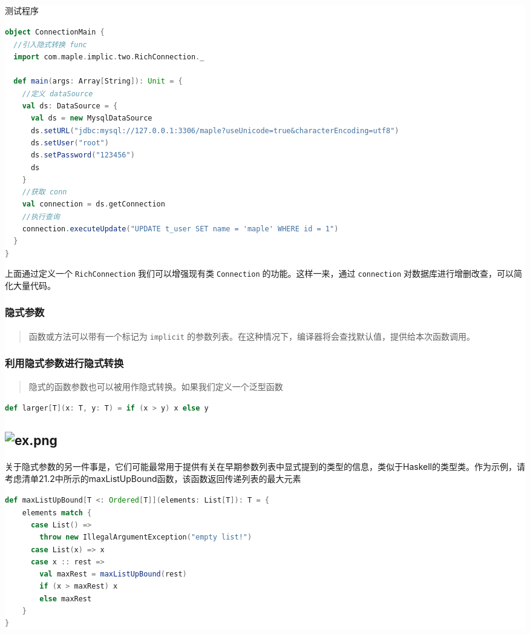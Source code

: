 测试程序

```scala
object ConnectionMain {
  //引入隐式转换 func
  import com.maple.implic.two.RichConnection._

  def main(args: Array[String]): Unit = {
    //定义 dataSource
    val ds: DataSource = {
      val ds = new MysqlDataSource
      ds.setURL("jdbc:mysql://127.0.0.1:3306/maple?useUnicode=true&characterEncoding=utf8")
      ds.setUser("root")
      ds.setPassword("123456")
      ds
    }
    //获取 conn
    val connection = ds.getConnection
    //执行查询
    connection.executeUpdate("UPDATE t_user SET name = 'maple' WHERE id = 1")
  }
}
```

上面通过定义一个 `RichConnection` 我们可以增强现有类 `Connection` 的功能。这样一来，通过 `connection` 对数据库进行增删改查，可以简化大量代码。

### 隐式参数

> 函数或方法可以带有一个标记为 `implicit` 的参数列表。在这种情况下，编译器将会查找默认值，提供给本次函数调用。

### 利用隐式参数进行隐式转换

> 隐式的函数参数也可以被用作隐式转换。如果我们定义一个泛型函数

```scala
def larger[T](x: T, y: T) = if (x > y) x else y
```

## ![ex.png](https://upload-images.jianshu.io/upload_images/6393906-98ae4bd56e64e4de.png?imageMogr2/auto-orient/strip%7CimageView2/2/w/800)

关于隐式参数的另一件事是，它们可能最常用于提供有关在早期参数列表中显式提到的类型的信息，类似于Haskell的类型类。作为示例，请考虑清单21.2中所示的maxListUpBound函数，该函数返回传递列表的最大元素

```scala
def maxListUpBound[T <: Ordered[T]](elements: List[T]): T = {
    elements match {
      case List() =>
        throw new IllegalArgumentException("empty list!")
      case List(x) => x
      case x :: rest =>
        val maxRest = maxListUpBound(rest)
        if (x > maxRest) x
        else maxRest
    }
}
```
